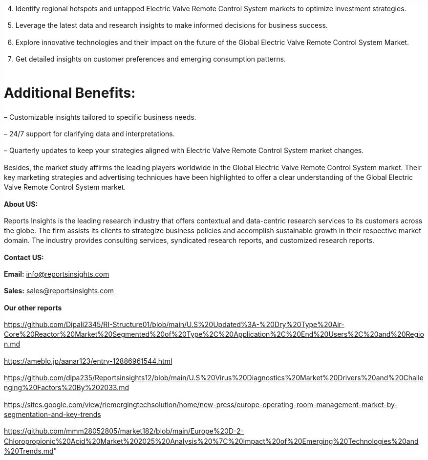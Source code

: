 4. Identify regional hotspots and untapped Electric Valve Remote Control System markets to optimize investment strategies.

5. Leverage the latest data and research insights to make informed decisions for business success.

6. Explore innovative technologies and their impact on the future of the Global Electric Valve Remote Control System Market.

7. Get detailed insights on customer preferences and emerging consumption patterns.

# <strong>Additional Benefits:</strong>

– Customizable insights tailored to specific business needs.

– 24/7 support for clarifying data and interpretations.

– Quarterly updates to keep your strategies aligned with Electric Valve Remote Control System market changes.

Besides, the market study affirms the leading players worldwide in the Global Electric Valve Remote Control System market. Their key marketing strategies and advertising techniques have been highlighted to offer a clear understanding of the Global Electric Valve Remote Control System market.

<strong><strong>About US</strong>:</strong>

Reports Insights is the leading research industry that offers contextual and data-centric research services to its customers across the globe. The firm assists its clients to strategize business policies and accomplish sustainable growth in their respective market domain. The industry provides consulting services, syndicated research reports, and customized research reports.

<strong>Contact US:</strong>

<p class=><b>Email:</b> <a href=mailto:info@reportsinsights.com>info@reportsinsights.com</a></p>
<p class=><b>Sales:</b> <a href=mailto:sales@reportsinsights.com>sales@reportsinsights.com</a></p>

<strong>Our other reports</strong>

<a href=https://github.com/Dipali2345/RI-Structure01/blob/main/U.S%20Updated%3A-%20Dry%20Type%20Air-Core%20Reactor%20Market%20Segmented%20of%20Type%2C%20Application%2C%20End%20Users%2C%20and%20Region.md>https://github.com/Dipali2345/RI-Structure01/blob/main/U.S%20Updated%3A-%20Dry%20Type%20Air-Core%20Reactor%20Market%20Segmented%20of%20Type%2C%20Application%2C%20End%20Users%2C%20and%20Region.md</a>

<a href=https://ameblo.jp/aanar123/entry-12886961544.html>https://ameblo.jp/aanar123/entry-12886961544.html</a>

<a href=https://github.com/dipa235/Reportsinsights12/blob/main/U.S%20Virus%20Diagnostics%20Market%20Drivers%20and%20Challenging%20Factors%20By%202033.md>https://github.com/dipa235/Reportsinsights12/blob/main/U.S%20Virus%20Diagnostics%20Market%20Drivers%20and%20Challenging%20Factors%20By%202033.md</a>

<a href=https://sites.google.com/view/riemergingtechsolution/home/new-press/europe-operating-room-management-market-by-segmentation-and-key-trends>https://sites.google.com/view/riemergingtechsolution/home/new-press/europe-operating-room-management-market-by-segmentation-and-key-trends</a>

<a href=https://github.com/mmm28052805/market182/blob/main/Europe%20D-2-Chloropropionic%20Acid%20Market%202025%20Analysis%20%7C%20Impact%20of%20Emerging%20Technologies%20and%20Trends.md>https://github.com/mmm28052805/market182/blob/main/Europe%20D-2-Chloropropionic%20Acid%20Market%202025%20Analysis%20%7C%20Impact%20of%20Emerging%20Technologies%20and%20Trends.md</a>"
